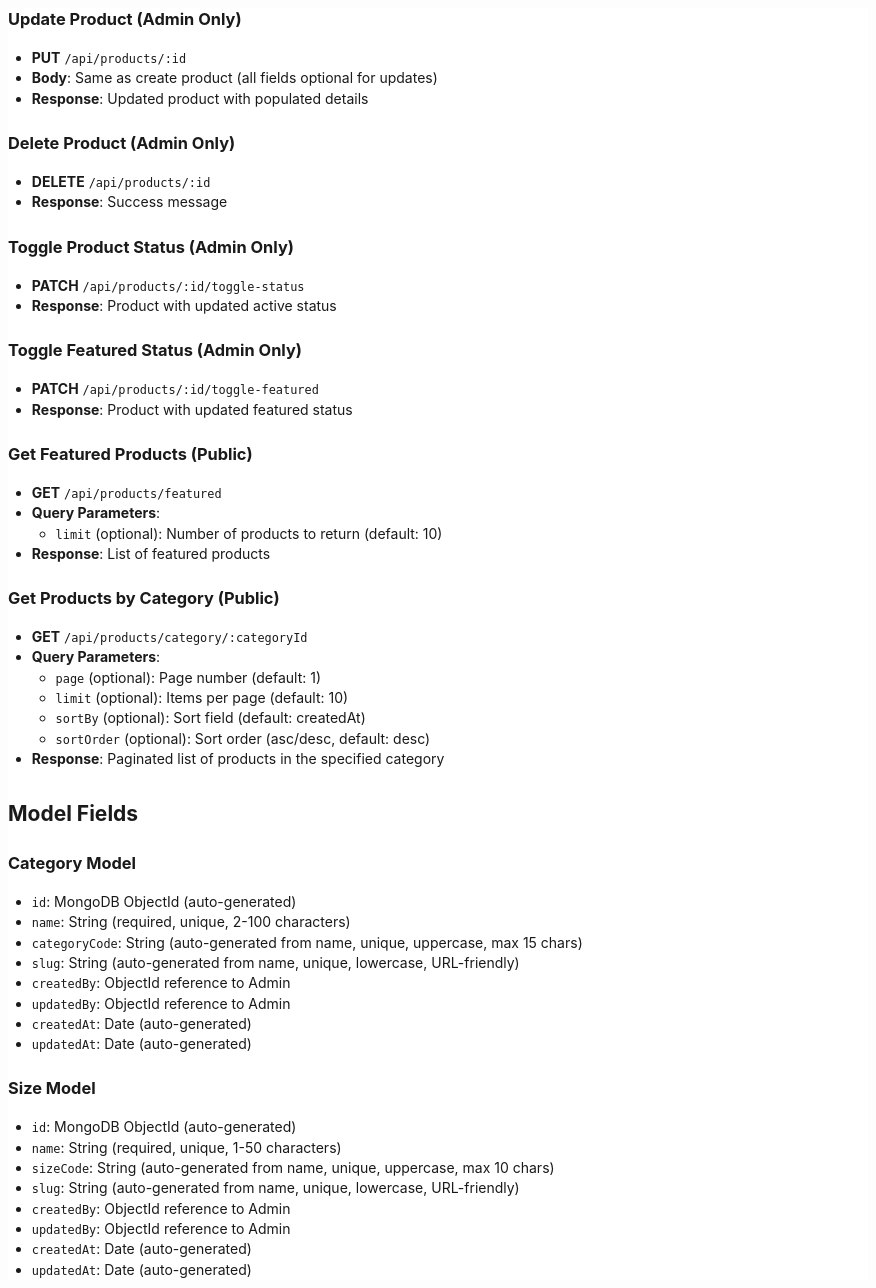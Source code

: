 ### Update Product (Admin Only)
- **PUT** `/api/products/:id`
- **Body**: Same as create product (all fields optional for updates)
- **Response**: Updated product with populated details

### Delete Product (Admin Only)
- **DELETE** `/api/products/:id`
- **Response**: Success message

### Toggle Product Status (Admin Only)
- **PATCH** `/api/products/:id/toggle-status`
- **Response**: Product with updated active status

### Toggle Featured Status (Admin Only)
- **PATCH** `/api/products/:id/toggle-featured`
- **Response**: Product with updated featured status

### Get Featured Products (Public)
- **GET** `/api/products/featured`
- **Query Parameters**:
  - `limit` (optional): Number of products to return (default: 10)
- **Response**: List of featured products

### Get Products by Category (Public)
- **GET** `/api/products/category/:categoryId`
- **Query Parameters**:
  - `page` (optional): Page number (default: 1)
  - `limit` (optional): Items per page (default: 10)
  - `sortBy` (optional): Sort field (default: createdAt)
  - `sortOrder` (optional): Sort order (asc/desc, default: desc)
- **Response**: Paginated list of products in the specified category

## Model Fields

### Category Model
- `id`: MongoDB ObjectId (auto-generated)
- `name`: String (required, unique, 2-100 characters)
- `categoryCode`: String (auto-generated from name, unique, uppercase, max 15 chars)
- `slug`: String (auto-generated from name, unique, lowercase, URL-friendly)
- `createdBy`: ObjectId reference to Admin
- `updatedBy`: ObjectId reference to Admin
- `createdAt`: Date (auto-generated)
- `updatedAt`: Date (auto-generated)

### Size Model
- `id`: MongoDB ObjectId (auto-generated)
- `name`: String (required, unique, 1-50 characters)
- `sizeCode`: String (auto-generated from name, unique, uppercase, max 10 chars)
- `slug`: String (auto-generated from name, unique, lowercase, URL-friendly)
- `createdBy`: ObjectId reference to Admin
- `updatedBy`: ObjectId reference to Admin
- `createdAt`: Date (auto-generated)
- `updatedAt`: Date (auto-generated)
